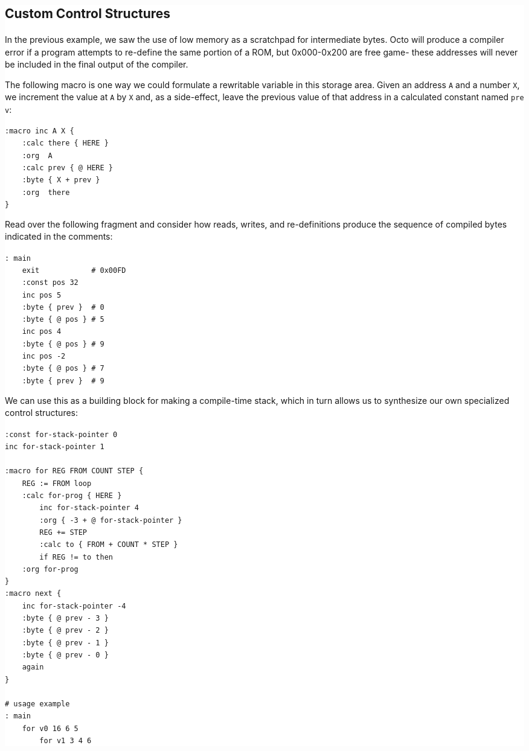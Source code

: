 Custom Control Structures
-------------------------
In the previous example, we saw the use of low memory as a scratchpad for intermediate bytes. Octo will produce a compiler error if a program attempts to re-define the same portion of a ROM, but 0x000-0x200 are free game- these addresses will never be included in the final output of the compiler.

The following macro is one way we could formulate a rewritable variable in this storage area. Given an address `A` and a number `X`, we increment the value at `A` by `X` and, as a side-effect, leave the previous value of that address in a calculated constant named `prev`:

```
:macro inc A X {
	:calc there { HERE }
	:org  A
	:calc prev { @ HERE }
	:byte { X + prev }
	:org  there
}
```

Read over the following fragment and consider how reads, writes, and re-definitions produce the sequence of compiled bytes indicated in the comments:

```
: main
	exit            # 0x00FD
	:const pos 32
	inc pos 5
	:byte { prev }  # 0
	:byte { @ pos } # 5
	inc pos 4
	:byte { @ pos } # 9
	inc pos -2
	:byte { @ pos } # 7
	:byte { prev }  # 9
```

We can use this as a building block for making a compile-time stack, which in turn allows us to synthesize our own specialized control structures:

```
:const for-stack-pointer 0
inc for-stack-pointer 1

:macro for REG FROM COUNT STEP {
	REG := FROM loop
	:calc for-prog { HERE }
		inc for-stack-pointer 4
		:org { -3 + @ for-stack-pointer }
		REG += STEP
		:calc to { FROM + COUNT * STEP }
		if REG != to then
	:org for-prog
}
:macro next {
	inc for-stack-pointer -4
	:byte { @ prev - 3 }
	:byte { @ prev - 2 }
	:byte { @ prev - 1 }
	:byte { @ prev - 0 }
	again
}

# usage example
: main
	for v0 16 6 5
		for v1 3 4 6
```